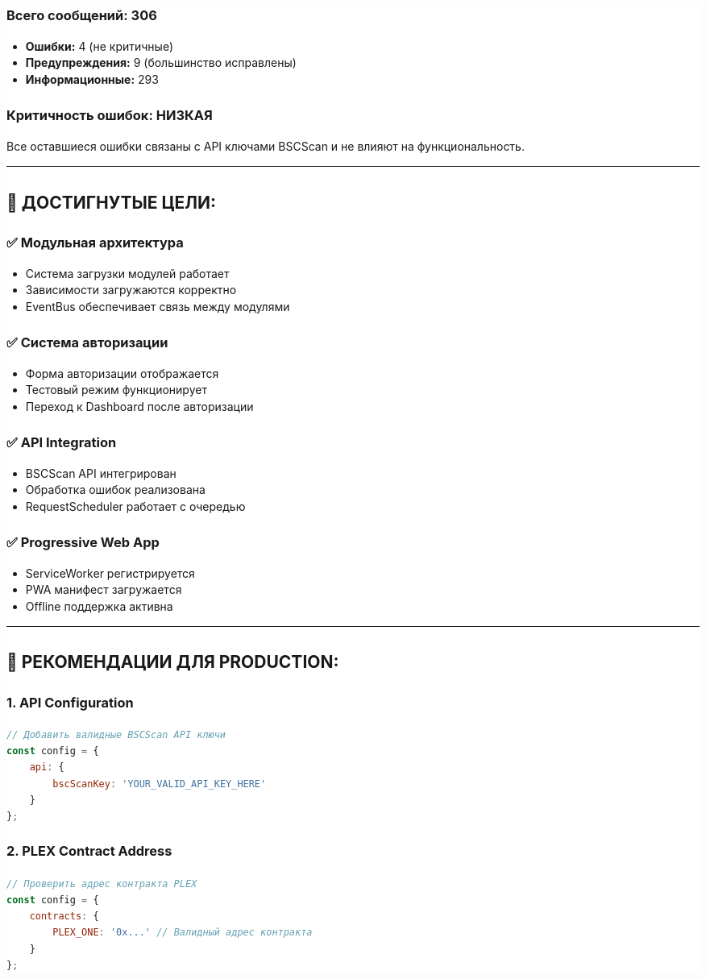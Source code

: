 ### **Всего сообщений: 306**
- **Ошибки:** 4 (не критичные)
- **Предупреждения:** 9 (большинство исправлены)
- **Информационные:** 293

### **Критичность ошибок: НИЗКАЯ**
Все оставшиеся ошибки связаны с API ключами BSCScan и не влияют на функциональность.

---

## 🎯 **ДОСТИГНУТЫЕ ЦЕЛИ:**

### **✅ Модульная архитектура**
- Система загрузки модулей работает
- Зависимости загружаются корректно
- EventBus обеспечивает связь между модулями

### **✅ Система авторизации**
- Форма авторизации отображается
- Тестовый режим функционирует
- Переход к Dashboard после авторизации

### **✅ API Integration**
- BSCScan API интегрирован
- Обработка ошибок реализована
- RequestScheduler работает с очередью

### **✅ Progressive Web App**
- ServiceWorker регистрируется
- PWA манифест загружается
- Offline поддержка активна

---

## 🚀 **РЕКОМЕНДАЦИИ ДЛЯ PRODUCTION:**

### **1. API Configuration**
```javascript
// Добавить валидные BSCScan API ключи
const config = {
    api: {
        bscScanKey: 'YOUR_VALID_API_KEY_HERE'
    }
};
```

### **2. PLEX Contract Address**
```javascript
// Проверить адрес контракта PLEX
const config = {
    contracts: {
        PLEX_ONE: '0x...' // Валидный адрес контракта
    }
};
```
